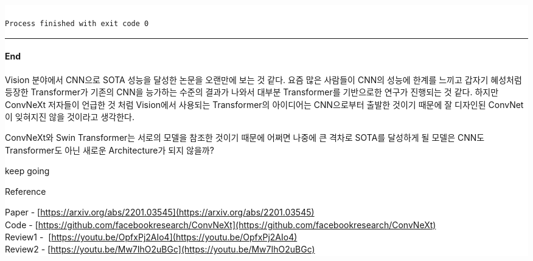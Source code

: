 ```

Process finished with exit code 0
```

---

#### **End**

Vision 분야에서 CNN으로 SOTA 성능을 달성한 논문을 오랜만에 보는 것 같다. 요즘 많은 사람들이 CNN의 성능에 한계를 느끼고 갑자기 혜성처럼 등장한 Transformer가 기존의 CNN을 능가하는 수준의 결과가 나와서 대부분 Transformer를 기반으로한 연구가 진행되는 것 같다. 하지만 ConvNeXt 저자들이 언급한 것 처럼 Vision에서 사용되는 Transformer의 아이디어는 CNN으로부터 출발한 것이기 때문에 잘 디자인된 ConvNet이 잊혀지진 않을 것이라고 생각한다. 

ConvNeXt와 Swin Transformer는 서로의 모델을 참조한 것이기 때문에 어쩌면 나중에 큰 격차로 SOTA를 달성하게 될 모델은 CNN도 Transformer도 아닌 새로운 Architecture가 되지 않을까?

keep going

Reference

Paper - [https://arxiv.org/abs/2201.03545](https://arxiv.org/abs/2201.03545)  
Code - [https://github.com/facebookresearch/ConvNeXt](https://github.com/facebookresearch/ConvNeXt)  
Review1 -  [https://youtu.be/OpfxPj2AIo4](https://youtu.be/OpfxPj2AIo4)  
Review2 - [https://youtu.be/Mw7IhO2uBGc](https://youtu.be/Mw7IhO2uBGc)
